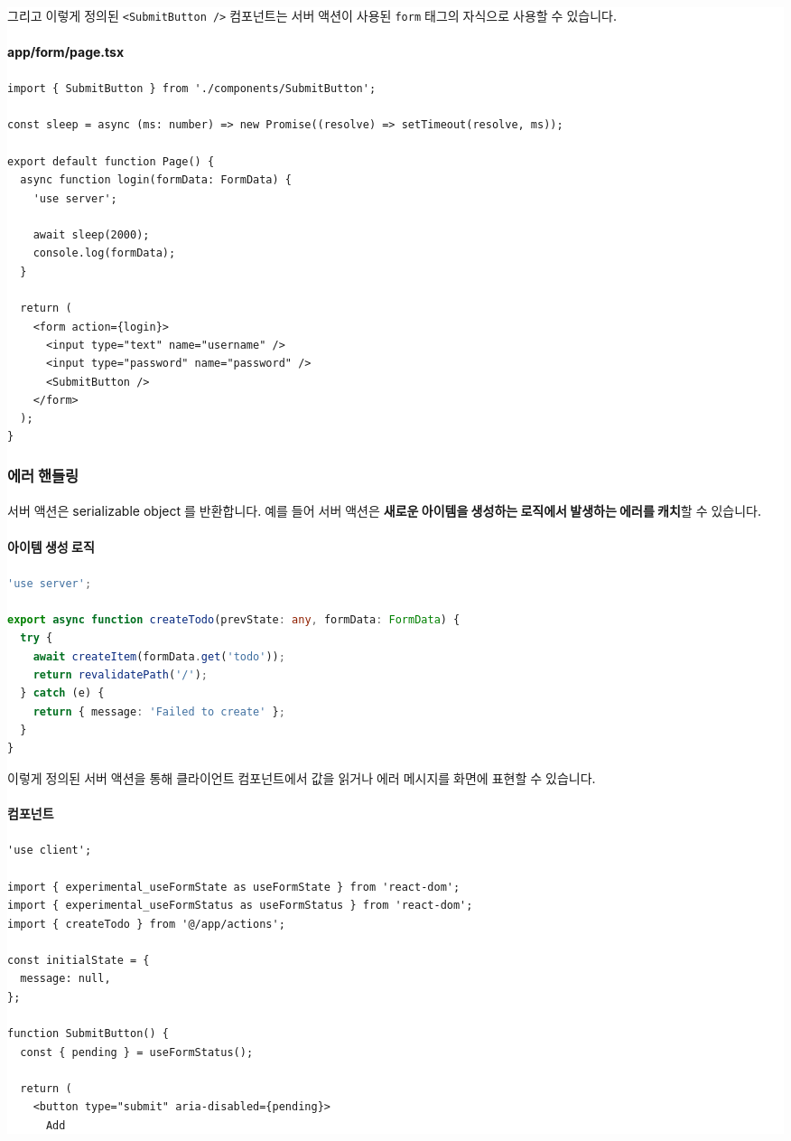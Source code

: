 그리고 이렇게 정의된 `<SubmitButton />` 컴포넌트는 서버 액션이 사용된 `form` 태그의 자식으로 사용할 수 있습니다.

#### app/form/page.tsx

```tsx
import { SubmitButton } from './components/SubmitButton';

const sleep = async (ms: number) => new Promise((resolve) => setTimeout(resolve, ms));

export default function Page() {
  async function login(formData: FormData) {
    'use server';

    await sleep(2000);
    console.log(formData);
  }

  return (
    <form action={login}>
      <input type="text" name="username" />
      <input type="password" name="password" />
      <SubmitButton />
    </form>
  );
}
```

### 에러 핸들링

서버 액션은 serializable object 를 반환합니다. 예를 들어 서버 액션은 **새로운 아이템을 생성하는 로직에서 발생하는 에러를 캐치**할 수 있습니다.

#### 아이템 생성 로직

```ts
'use server';

export async function createTodo(prevState: any, formData: FormData) {
  try {
    await createItem(formData.get('todo'));
    return revalidatePath('/');
  } catch (e) {
    return { message: 'Failed to create' };
  }
}
```

이렇게 정의된 서버 액션을 통해 클라이언트 컴포넌트에서 값을 읽거나 에러 메시지를 화면에 표현할 수 있습니다.

#### 컴포넌트

```tsx
'use client';

import { experimental_useFormState as useFormState } from 'react-dom';
import { experimental_useFormStatus as useFormStatus } from 'react-dom';
import { createTodo } from '@/app/actions';

const initialState = {
  message: null,
};

function SubmitButton() {
  const { pending } = useFormStatus();

  return (
    <button type="submit" aria-disabled={pending}>
      Add
```